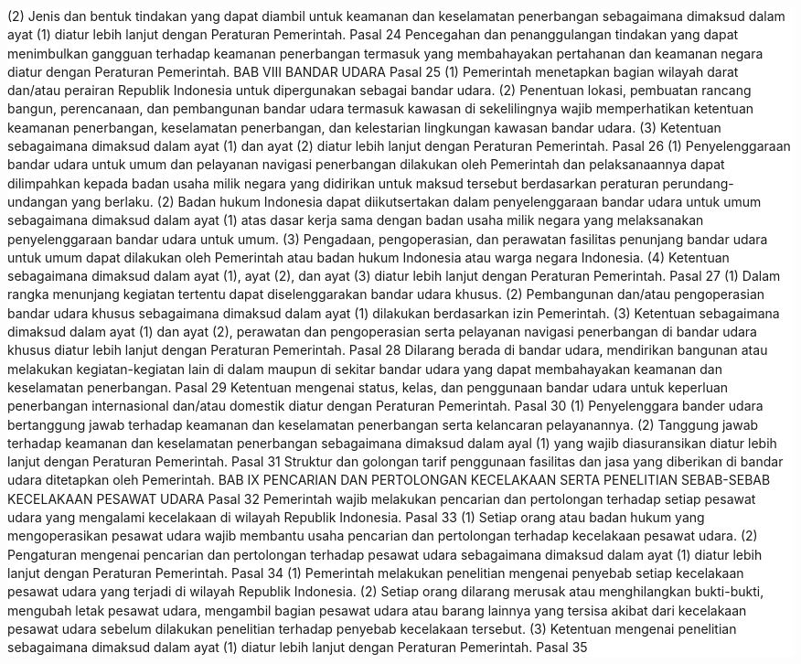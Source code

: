 (2) Jenis dan bentuk tindakan yang dapat diambil untuk keamanan dan keselamatan penerbangan sebagaimana dimaksud dalam ayat (1) diatur lebih lanjut dengan Peraturan Pemerintah.
Pasal 24
Pencegahan dan penanggulangan tindakan yang dapat menimbulkan gangguan terhadap keamanan penerbangan termasuk yang membahayakan pertahanan dan keamanan negara diatur dengan Peraturan Pemerintah.
BAB VIII BANDAR UDARA
Pasal 25
(1) Pemerintah menetapkan bagian wilayah darat dan/atau perairan Republik Indonesia untuk dipergunakan sebagai bandar udara.
(2) Penentuan lokasi, pembuatan rancang bangun, perencanaan, dan pembangunan bandar udara termasuk kawasan di sekelilingnya wajib memperhatikan ketentuan keamanan penerbangan, keselamatan penerbangan, dan kelestarian lingkungan kawasan bandar udara.
(3) Ketentuan sebagaimana dimaksud dalam ayat (1) dan ayat (2) diatur lebih lanjut dengan Peraturan Pemerintah.
Pasal 26
(1) Penyelenggaraan bandar udara untuk umum dan pelayanan navigasi penerbangan dilakukan oleh Pemerintah dan pelaksanaannya dapat dilimpahkan kepada badan usaha milik negara yang didirikan untuk maksud tersebut berdasarkan peraturan perundang-undangan yang berlaku.
(2) Badan hukum Indonesia dapat diikutsertakan dalam penyelenggaraan bandar udara untuk umum sebagaimana dimaksud dalam ayat (1) atas dasar kerja sama dengan badan usaha milik negara yang melaksanakan penyelenggaraan bandar udara untuk umum.
(3) Pengadaan, pengoperasian, dan perawatan fasilitas penunjang bandar udara untuk umum dapat dilakukan oleh Pemerintah atau badan hukum Indonesia atau warga negara Indonesia.
(4) Ketentuan sebagaimana dimaksud dalam ayat (1), ayat (2), dan ayat (3) diatur lebih lanjut dengan Peraturan Pemerintah.
Pasal 27
(1) Dalam rangka menunjang kegiatan tertentu dapat diselenggarakan bandar udara khusus.
(2) Pembangunan dan/atau pengoperasian bandar udara khusus sebagaimana dimaksud dalam ayat (1) dilakukan berdasarkan izin Pemerintah.
(3) Ketentuan sebagaimana dimaksud dalam ayat (1) dan ayat (2), perawatan dan pengoperasian serta pelayanan navigasi penerbangan di bandar udara khusus diatur lebih lanjut dengan Peraturan Pemerintah.
Pasal 28
Dilarang berada di bandar udara, mendirikan bangunan atau melakukan kegiatan-kegiatan lain di dalam maupun di sekitar bandar udara yang dapat membahayakan keamanan dan keselamatan penerbangan.
Pasal 29
Ketentuan mengenai status, kelas, dan penggunaan bandar udara untuk keperluan penerbangan internasional dan/atau domestik diatur dengan Peraturan Pemerintah.
Pasal 30
(1) Penyelenggara bander udara bertanggung jawab terhadap keamanan dan keselamatan penerbangan serta kelancaran pelayanannya.
(2) Tanggung jawab terhadap keamanan dan keselamatan penerbangan sebagaimana dimaksud dalam ayal (1) yang wajib diasuransikan diatur lebih lanjut dengan Peraturan Pemerintah.
Pasal 31
Struktur dan golongan tarif penggunaan fasilitas dan jasa yang diberikan di bandar udara ditetapkan oleh Pemerintah.
BAB IX PENCARIAN DAN PERTOLONGAN KECELAKAAN SERTA PENELITIAN SEBAB-SEBAB KECELAKAAN PESAWAT UDARA
Pasal 32
Pemerintah wajib melakukan pencarian dan pertolongan terhadap setiap pesawat udara yang mengalami kecelakaan di wilayah Republik Indonesia.
Pasal 33
(1) Setiap orang atau badan hukum yang mengoperasikan pesawat udara wajib membantu usaha pencarian dan pertolongan terhadap kecelakaan pesawat udara.
(2) Pengaturan mengenai pencarian dan pertolongan terhadap pesawat udara sebagaimana dimaksud dalam ayat (1) diatur lebih lanjut dengan Peraturan Pemerintah.
Pasal 34
(1) Pemerintah melakukan penelitian mengenai penyebab setiap kecelakaan pesawat udara yang terjadi di wilayah Republik Indonesia.
(2) Setiap orang dilarang merusak atau menghilangkan bukti-bukti, mengubah letak pesawat udara, mengambil bagian pesawat udara atau barang lainnya yang tersisa akibat dari kecelakaan pesawat udara sebelum dilakukan penelitian terhadap penyebab kecelakaan tersebut.
(3) Ketentuan mengenai penelitian sebagaimana dimaksud dalam ayat (1) diatur lebih lanjut dengan Peraturan Pemerintah.
Pasal 35